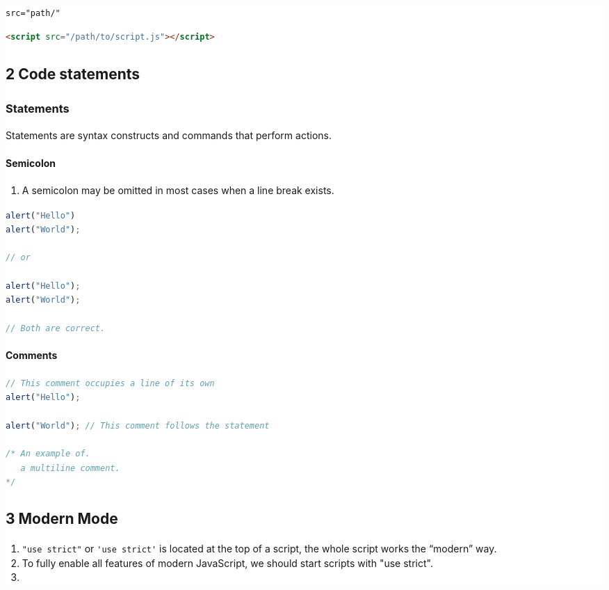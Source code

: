 `src="path/"`

</td>
<td>

```html
<script src="/path/to/script.js"></script>
```

</td>
</tr>
</table>

## 2 Code statements

### Statements

Statements are syntax constructs and commands that perform actions.

#### **Semicolon**

1. A semicolon may be omitted in most cases when a line break exists.

```javascript
alert("Hello")
alert("World");

// or

alert("Hello");
alert("World");

// Both are correct.
```

#### **Comments**

```javascript
// This comment occupies a line of its own
alert("Hello");

alert("World"); // This comment follows the statement

/* An example of.
   a multiline comment.
*/
```

## 3 Modern Mode

1. `"use strict"` or `'use strict'` is located at the top of a script, the whole script works the “modern” way.
2. To fully enable all features of modern JavaScript, we should start scripts with "use strict".
3. 

